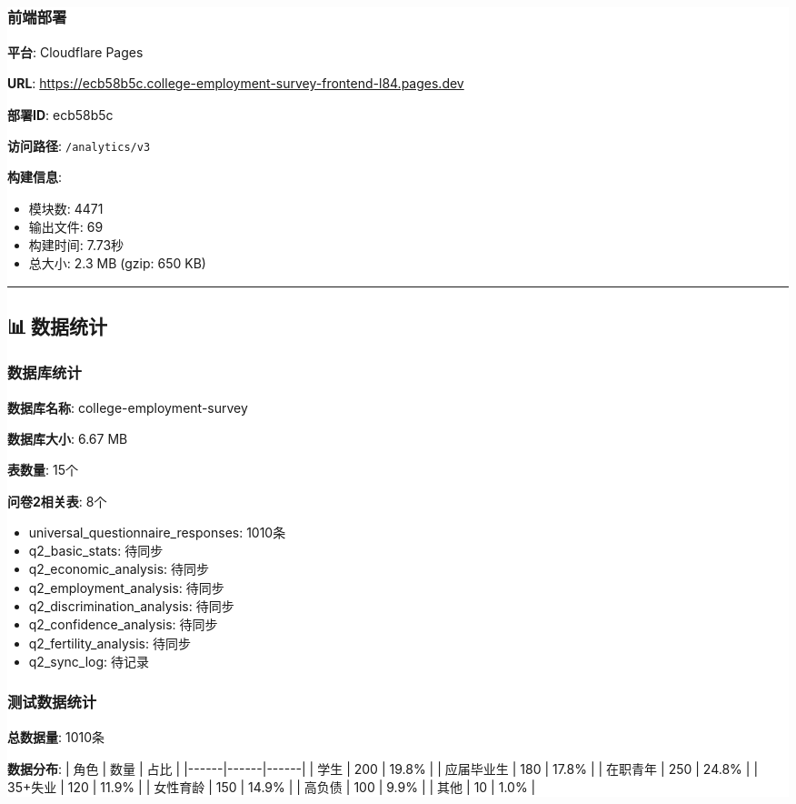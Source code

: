 ### 前端部署

**平台**: Cloudflare Pages

**URL**: https://ecb58b5c.college-employment-survey-frontend-l84.pages.dev

**部署ID**: ecb58b5c

**访问路径**: `/analytics/v3`

**构建信息**:
- 模块数: 4471
- 输出文件: 69
- 构建时间: 7.73秒
- 总大小: 2.3 MB (gzip: 650 KB)

---

## 📊 数据统计

### 数据库统计

**数据库名称**: college-employment-survey

**数据库大小**: 6.67 MB

**表数量**: 15个

**问卷2相关表**: 8个
- universal_questionnaire_responses: 1010条
- q2_basic_stats: 待同步
- q2_economic_analysis: 待同步
- q2_employment_analysis: 待同步
- q2_discrimination_analysis: 待同步
- q2_confidence_analysis: 待同步
- q2_fertility_analysis: 待同步
- q2_sync_log: 待记录

### 测试数据统计

**总数据量**: 1010条

**数据分布**:
| 角色 | 数量 | 占比 |
|------|------|------|
| 学生 | 200 | 19.8% |
| 应届毕业生 | 180 | 17.8% |
| 在职青年 | 250 | 24.8% |
| 35+失业 | 120 | 11.9% |
| 女性育龄 | 150 | 14.9% |
| 高负债 | 100 | 9.9% |
| 其他 | 10 | 1.0% |
